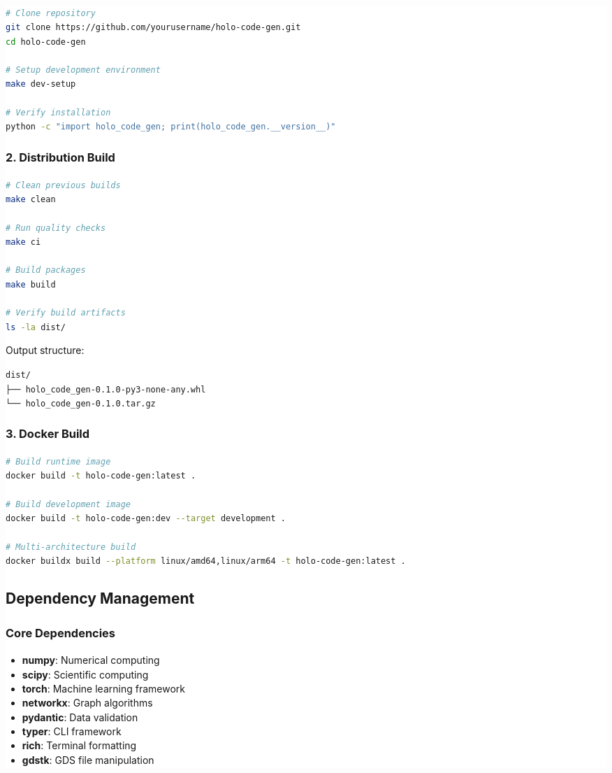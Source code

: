 ```bash
# Clone repository
git clone https://github.com/yourusername/holo-code-gen.git
cd holo-code-gen

# Setup development environment
make dev-setup

# Verify installation
python -c "import holo_code_gen; print(holo_code_gen.__version__)"
```

### 2. Distribution Build

```bash
# Clean previous builds
make clean

# Run quality checks
make ci

# Build packages
make build

# Verify build artifacts
ls -la dist/
```

Output structure:
```
dist/
├── holo_code_gen-0.1.0-py3-none-any.whl
└── holo_code_gen-0.1.0.tar.gz
```

### 3. Docker Build

```bash
# Build runtime image
docker build -t holo-code-gen:latest .

# Build development image
docker build -t holo-code-gen:dev --target development .

# Multi-architecture build
docker buildx build --platform linux/amd64,linux/arm64 -t holo-code-gen:latest .
```

## Dependency Management

### Core Dependencies

- **numpy**: Numerical computing
- **scipy**: Scientific computing
- **torch**: Machine learning framework
- **networkx**: Graph algorithms
- **pydantic**: Data validation
- **typer**: CLI framework
- **rich**: Terminal formatting
- **gdstk**: GDS file manipulation

